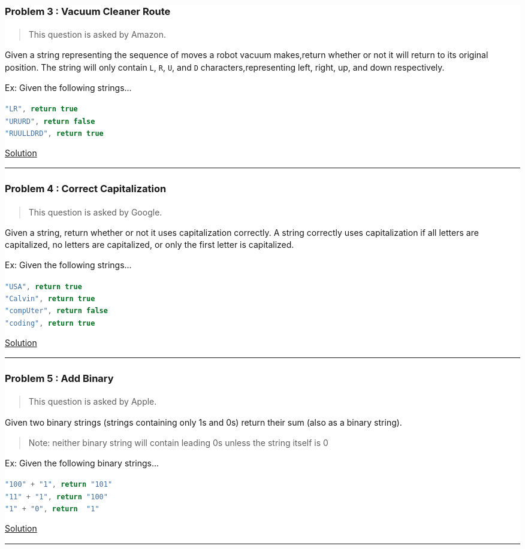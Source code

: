 
### Problem 3 : Vacuum Cleaner Route

> This question is asked by Amazon.

Given a string representing the sequence of moves a robot vacuum makes,return whether or not it will return to its original position. The string will only contain ```L```, ```R```, ```U```, and ```D``` characters,representing left, right, up, and down respectively.

Ex: Given the following strings...

```java
"LR", return true
"URURD", return false
"RUULLDRD", return true
```

[Solution](/Solutions/VacuumCleanerRoute.java)

---

### Problem 4 : Correct Capitalization

> This question is asked by Google.

Given a string, return whether or not it uses capitalization correctly. A string correctly uses capitalization if all letters are capitalized, no letters are capitalized, or only the first letter is capitalized.

Ex: Given the following strings...

```java
"USA", return true
"Calvin", return true
"compUter", return false
"coding", return true
```

[Solution](/Solutions/CorrectCapitalization.java)

---

### Problem 5 : Add Binary

> This question is asked by Apple.

Given two binary strings (strings containing only 1s and 0s) return their sum (also as a binary string).
> Note: neither binary string will contain leading 0s unless the string itself is 0

Ex: Given the following binary strings...

```java
"100" + "1", return "101"
"11" + "1", return "100"
"1" + "0", return  "1"
```

[Solution](/Solutions/AddBinary.java)

---